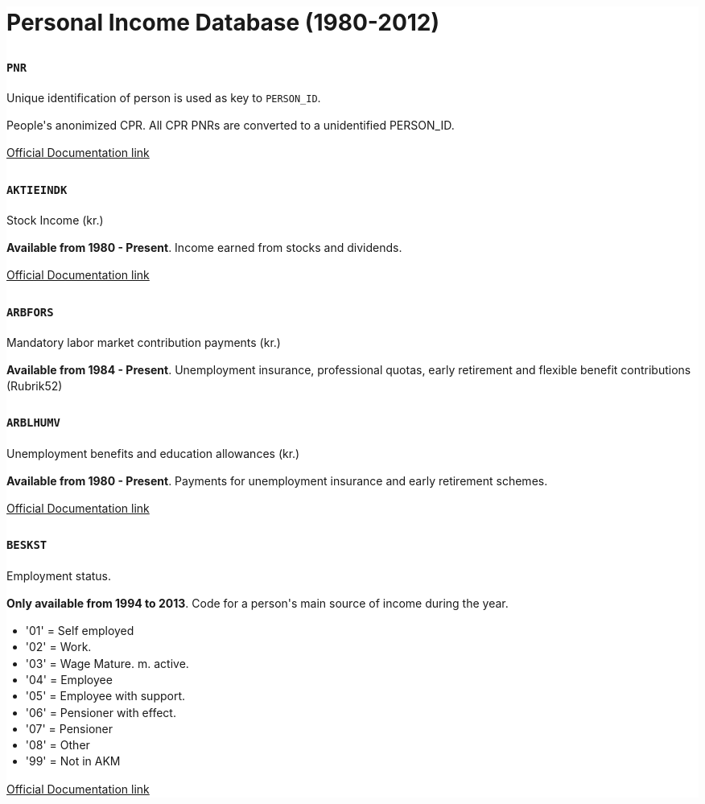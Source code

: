 # Personal Income Database (1980-2012)

### `PNR`

Unique identification of person is used as key to `PERSON_ID`.

People's anonimized CPR. All CPR PNRs are converted to a unidentified PERSON_ID.

[Official Documentation link](https://www.dst.dk/da/TilSalg/Forskningsservice/Dokumentation/hoejkvalitetsvariable/folketal/pnr)


### `AKTIEINDK`

Stock Income (kr.)

**Available from 1980 - Present**. Income earned from stocks and dividends.

[Official Documentation link](https://www.dst.dk/da/TilSalg/Forskningsservice/Dokumentation/hoejkvalitetsvariable/personindkomster/aktieindk)

### `ARBFORS`

Mandatory labor market contribution payments (kr.)

**Available from 1984 - Present**. Unemployment insurance, professional quotas, early retirement and flexible benefit contributions (Rubrik52)

### `ARBLHUMV`

Unemployment benefits and education allowances (kr.)

**Available from 1980 - Present**. Payments for unemployment insurance and early retirement schemes.

[Official Documentation link](https://www.dst.dk/da/Statistik/dokumentation/Times/personindkomst/arblhumv)

### `BESKST`

Employment status.

**Only available from 1994 to 2013**. Code for a person's main source of income during the year.

- '01' = Self employed
- '02' = Work.
- '03' = Wage Mature. m. active.
- '04' = Employee
- '05' = Employee with support.
- '06' = Pensioner with effect.
- '07' = Pensioner
- '08' = Other
- '99' = Not in AKM

[Official Documentation link](https://www.dst.dk/da/Statistik/dokumentation/Times/personindkomst/beskst)
